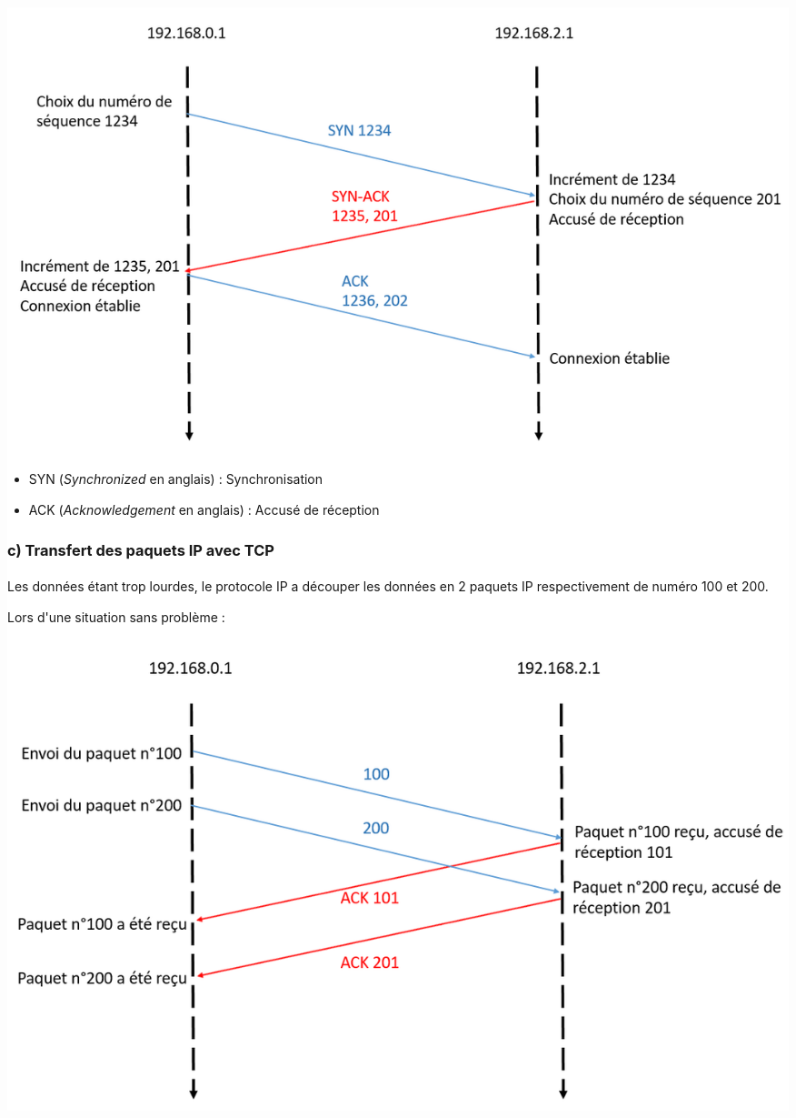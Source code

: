 ![](./img/3-way_handshake.PNG)

- SYN (*Synchronized* en anglais) : Synchronisation

- ACK (*Acknowledgement* en anglais) : Accusé de réception

### c) Transfert des paquets IP avec TCP

Les données étant trop lourdes, le protocole IP a découper les données en 2 paquets IP respectivement de numéro 100 et 200.

Lors d'une situation sans problème :

![](./img/tcp.PNG)
